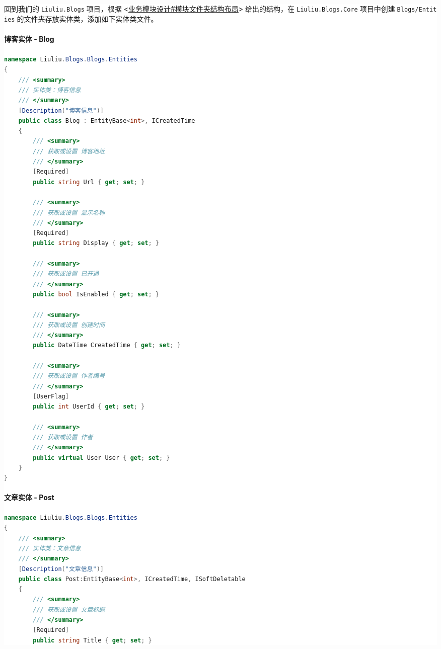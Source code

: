回到我们的 `Liuliu.Blogs` 项目，根据 <[业务模块设计#模块文件夹结构布局](index.md#_3)> 给出的结构，在 `Liuliu.Blogs.Core` 项目中创建 `Blogs/Entities` 的文件夹存放实体类，添加如下实体类文件。

#### 博客实体 - Blog
```C#
namespace Liuliu.Blogs.Blogs.Entities
{
    /// <summary>
    /// 实体类：博客信息
    /// </summary>
    [Description("博客信息")]
    public class Blog : EntityBase<int>, ICreatedTime
    {
        /// <summary>
        /// 获取或设置 博客地址
        /// </summary>
        [Required]
        public string Url { get; set; }

        /// <summary>
        /// 获取或设置 显示名称
        /// </summary>
        [Required]
        public string Display { get; set; }

        /// <summary>
        /// 获取或设置 已开通
        /// </summary>
        public bool IsEnabled { get; set; }

        /// <summary>
        /// 获取或设置 创建时间
        /// </summary>
        public DateTime CreatedTime { get; set; }

        /// <summary>
        /// 获取或设置 作者编号
        /// </summary>
        [UserFlag]
        public int UserId { get; set; }

        /// <summary>
        /// 获取或设置 作者
        /// </summary>
        public virtual User User { get; set; }
    }
}
```
#### 文章实体 - Post
```C#
namespace Liuliu.Blogs.Blogs.Entities
{
    /// <summary>
    /// 实体类：文章信息
    /// </summary>
    [Description("文章信息")]
    public class Post:EntityBase<int>, ICreatedTime, ISoftDeletable
    {
        /// <summary>
        /// 获取或设置 文章标题
        /// </summary>
        [Required]
        public string Title { get; set; }

```